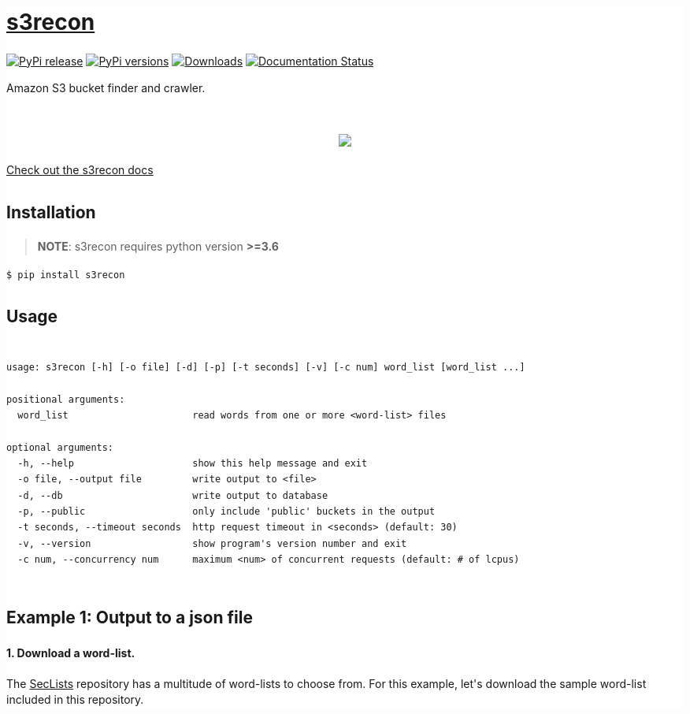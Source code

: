 # [s3recon](https://s3recon.readthedocs.io/en/latest/)

[![PyPi release](https://img.shields.io/pypi/v/s3recon.svg)](https://pypi.org/project/s3recon/)
[![PyPi versions](https://img.shields.io/pypi/pyversions/s3recon.svg)](https://pypi.org/project/s3recon/)
[![Downloads](https://pepy.tech/badge/s3recon)](https://pepy.tech/project/s3recon)
[![Documentation Status](https://readthedocs.org/projects/s3recon/badge/?version=latest)](https://s3recon.readthedocs.io/en/latest/?badge=latest)

Amazon S3 bucket finder and crawler.

<br>
<a href="https://github.com/clarketm/s3recon">
  <p align="center"><img width="40%" src="https://raw.githubusercontent.com/clarketm/s3recon/master/recon.jpeg" /></p>
</a>

[Check out the s3recon docs](https://s3recon.readthedocs.io/en/latest/)

## Installation
> **NOTE**: s3recon requires python version **>=3.6**

```bash
$ pip install s3recon
```

## Usage
```text

usage: s3recon [-h] [-o file] [-d] [-p] [-t seconds] [-v] [-c num] word_list [word_list ...]

positional arguments:
  word_list                      read words from one or more <word-list> files

optional arguments:
  -h, --help                     show this help message and exit
  -o file, --output file         write output to <file>
  -d, --db                       write output to database
  -p, --public                   only include 'public' buckets in the output
  -t seconds, --timeout seconds  http request timeout in <seconds> (default: 30)
  -v, --version                  show program's version number and exit
  -c num, --concurrency num      maximum <num> of concurrent requests (default: # of lcpus)
  
```

## Example 1: Output to a json file

#### 1. Download a word-list. 
The [SecLists](https://github.com/danielmiessler/SecLists) repository has a multitude of word-lists to choose from. For this example, let's download the sample word-list included in this repository.
